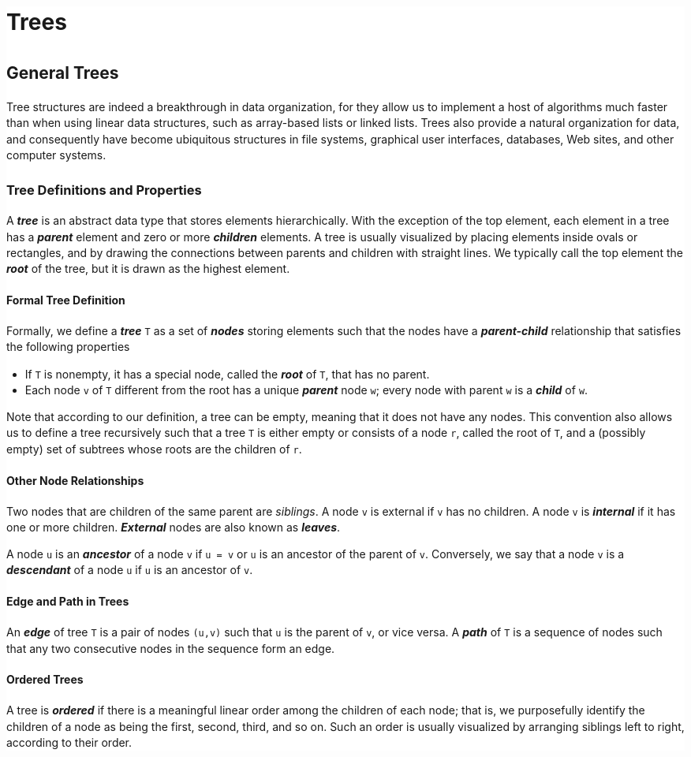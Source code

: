 # Trees

## General Trees

Tree structures are indeed a breakthrough in data organization, for they allow us to implement a host of algorithms much faster than when using linear data structures, such as array-based lists or linked lists. Trees also provide a natural organization for data, and consequently have become ubiquitous structures in file systems, graphical user interfaces, databases, Web sites, and other computer systems.

### Tree Definitions and Properties

A ***tree*** is an abstract data type that stores elements hierarchically. With the exception of the top element, each element in a tree has a ***parent*** element and zero or more ***children*** elements. A tree is usually visualized by placing elements inside ovals or rectangles, and by drawing the connections between parents and children
with straight lines. We typically call the top element the ***root*** of the tree, but it is drawn as the highest element.

#### Formal Tree Definition

Formally, we define a ***tree*** `T` as a set of ***nodes*** storing elements such that the nodes have a ***parent-child*** relationship that satisfies the following properties

- If `T` is nonempty, it has a special node, called the ***root*** of `T`, that has no parent.
- Each node `v` of `T` different from the root has a unique ***parent*** node `w`; every node with parent `w` is a ***child*** of `w`.

Note that according to our definition, a tree can be empty, meaning that it does not
have any nodes. This convention also allows us to define a tree recursively such
that a tree `T` is either empty or consists of a node `r`, called the root of `T`, and a (possibly empty) set of subtrees whose roots are the children of `r`.

#### Other Node Relationships

Two nodes that are children of the same parent are *siblings*. A node `v` is external if `v` has no children. A node `v` is ***internal*** if it has one or more children. ***External*** nodes are also known as ***leaves***.

A node `u` is an ***ancestor*** of a node `v` if `u = v` or `u` is an ancestor of the parent of `v`. Conversely, we say that a node `v` is a ***descendant*** of a node `u`  if `u` is an ancestor of `v`.

#### Edge and Path in Trees

An ***edge*** of tree `T` is a pair of nodes `(u,v)` such that `u` is the parent of `v`, or vice versa. A ***path*** of `T` is a sequence of nodes such that any two consecutive nodes in the sequence form an edge.

#### Ordered Trees

A tree is ***ordered*** if there is a meaningful linear order among the children of each node; that is, we purposefully identify the children of a node as being the first,
second, third, and so on. Such an order is usually visualized by arranging siblings
left to right, according to their order.
